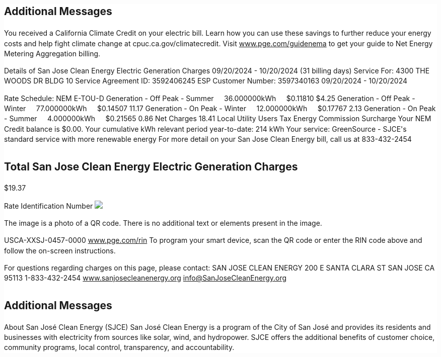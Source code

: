 ## Additional Messages

You received a California Climate Credit on your electric bill. Learn how you can use these savings to further reduce your energy costs and help fight climate change at
cpuc.ca.gov/climatecredit.
Visit www.pge.com/guidenema to get your guide to Net Energy Metering Aggregation billing.

Details of San Jose Clean Energy Electric Generation Charges
09/20/2024 - 10/20/2024 (31 billing days)
Service For: 4300 THE WOODS DR BLDG 10
Service Agreement ID: 3592406245 ESP Customer Number: 3597340163
09/20/2024 - 10/20/2024

Rate Schedule: NEM E-TOU-D
Generation - Off Peak - Summer $\quad 36.000000 \mathrm{kWh} \quad$ \$0.11810 \$4.25
Generation - Off Peak - Winter $\quad 77.000000 \mathrm{kWh} \quad$ \$0.14507 11.17
Generation - On Peak - Winter $\quad 12.000000 \mathrm{kWh} \quad$ \$0.17767 2.13
Generation - On Peak - Summer $\quad 4.000000 \mathrm{kWh} \quad$ \$0.21565 0.86
Net Charges 18.41
Local Utility Users Tax
Energy Commission Surcharge
Your NEM Credit balance is $\$ 0.00$.
Your cumulative kWh relevant period year-to-date: 214 kWh
Your service: GreenSource - SJCE's standard service with more renewable energy
For more detail on your San Jose Clean Energy bill, call us at 833-432-2454

## Total San Jose Clean Energy Electric Generation Charges

\$19.37

Rate Identification Number
![](images/img-24.jpeg)

The image is a photo of a QR code. There is no additional text or elements present in the image.

USCA-XXSJ-0457-0000
www.pge.com/rin
To program your smart device, scan the QR code or enter the RIN code above and follow the on-screen instructions.

For questions regarding charges on this page, please contact:
SAN JOSE CLEAN ENERGY
200 E SANTA CLARA ST
SAN JOSE CA 95113
1-833-432-2454
www.sanjosecleanenergy.org
info@SanJoseCleanEnergy.org

## Additional Messages

About San José Clean Energy (SJCE)
San José Clean Energy is a program of the City of San José and provides its residents and businesses with electricity from sources like solar, wind, and hydropower. SJCE offers the additional benefits of customer choice, community programs, local control, transparency, and accountability.
